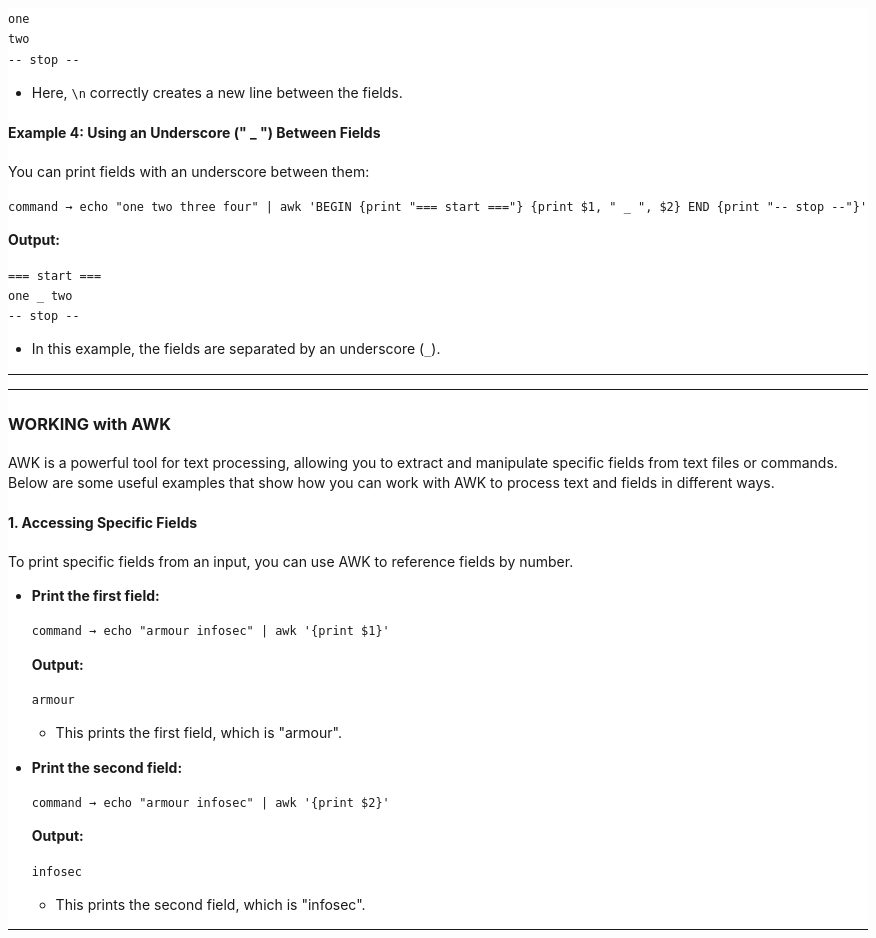 ```
one 
two
-- stop --
```
- Here, `\n` correctly creates a new line between the fields.

#### Example 4: Using an Underscore (" _ ") Between Fields
You can print fields with an underscore between them:
```
command → echo "one two three four" | awk 'BEGIN {print "=== start ==="} {print $1, " _ ", $2} END {print "-- stop --"}'
```
**Output:**
```
=== start ===
one _ two
-- stop --
```
- In this example, the fields are separated by an underscore (`_`).



---
---

### **WORKING with AWK**

AWK is a powerful tool for text processing, allowing you to extract and manipulate specific fields from text files or commands. Below are some useful examples that show how you can work with AWK to process text and fields in different ways.


#### 1. **Accessing Specific Fields**

To print specific fields from an input, you can use AWK to reference fields by number.

- **Print the first field:**
    ```
    command → echo "armour infosec" | awk '{print $1}'
    ```
    **Output:**
    ```
    armour
    ```
    - This prints the first field, which is "armour".

- **Print the second field:**
    ```
    command → echo "armour infosec" | awk '{print $2}'
    ```
    **Output:**
    ```
    infosec
    ```
    - This prints the second field, which is "infosec".

---